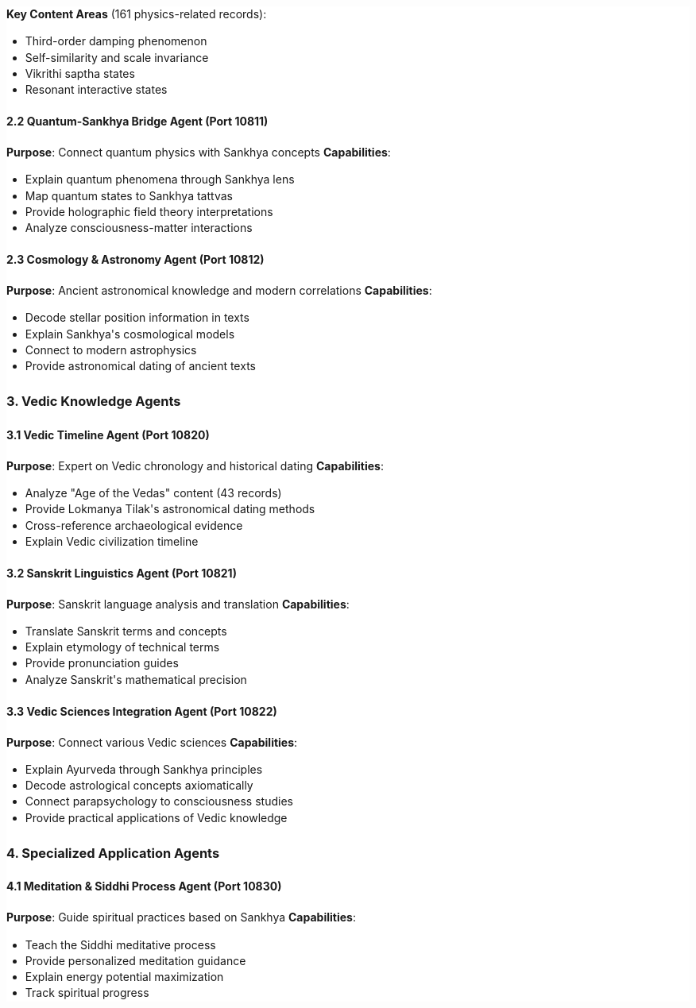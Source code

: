 **Key Content Areas** (161 physics-related records):
- Third-order damping phenomenon
- Self-similarity and scale invariance
- Vikrithi saptha states
- Resonant interactive states

#### 2.2 **Quantum-Sankhya Bridge Agent** (Port 10811)
**Purpose**: Connect quantum physics with Sankhya concepts
**Capabilities**:
- Explain quantum phenomena through Sankhya lens
- Map quantum states to Sankhya tattvas
- Provide holographic field theory interpretations
- Analyze consciousness-matter interactions

#### 2.3 **Cosmology & Astronomy Agent** (Port 10812)
**Purpose**: Ancient astronomical knowledge and modern correlations
**Capabilities**:
- Decode stellar position information in texts
- Explain Sankhya's cosmological models
- Connect to modern astrophysics
- Provide astronomical dating of ancient texts

### 3. Vedic Knowledge Agents

#### 3.1 **Vedic Timeline Agent** (Port 10820)
**Purpose**: Expert on Vedic chronology and historical dating
**Capabilities**:
- Analyze "Age of the Vedas" content (43 records)
- Provide Lokmanya Tilak's astronomical dating methods
- Cross-reference archaeological evidence
- Explain Vedic civilization timeline

#### 3.2 **Sanskrit Linguistics Agent** (Port 10821)
**Purpose**: Sanskrit language analysis and translation
**Capabilities**:
- Translate Sanskrit terms and concepts
- Explain etymology of technical terms
- Provide pronunciation guides
- Analyze Sanskrit's mathematical precision

#### 3.3 **Vedic Sciences Integration Agent** (Port 10822)
**Purpose**: Connect various Vedic sciences
**Capabilities**:
- Explain Ayurveda through Sankhya principles
- Decode astrological concepts axiomatically
- Connect parapsychology to consciousness studies
- Provide practical applications of Vedic knowledge

### 4. Specialized Application Agents

#### 4.1 **Meditation & Siddhi Process Agent** (Port 10830)
**Purpose**: Guide spiritual practices based on Sankhya
**Capabilities**:
- Teach the Siddhi meditative process
- Provide personalized meditation guidance
- Explain energy potential maximization
- Track spiritual progress

